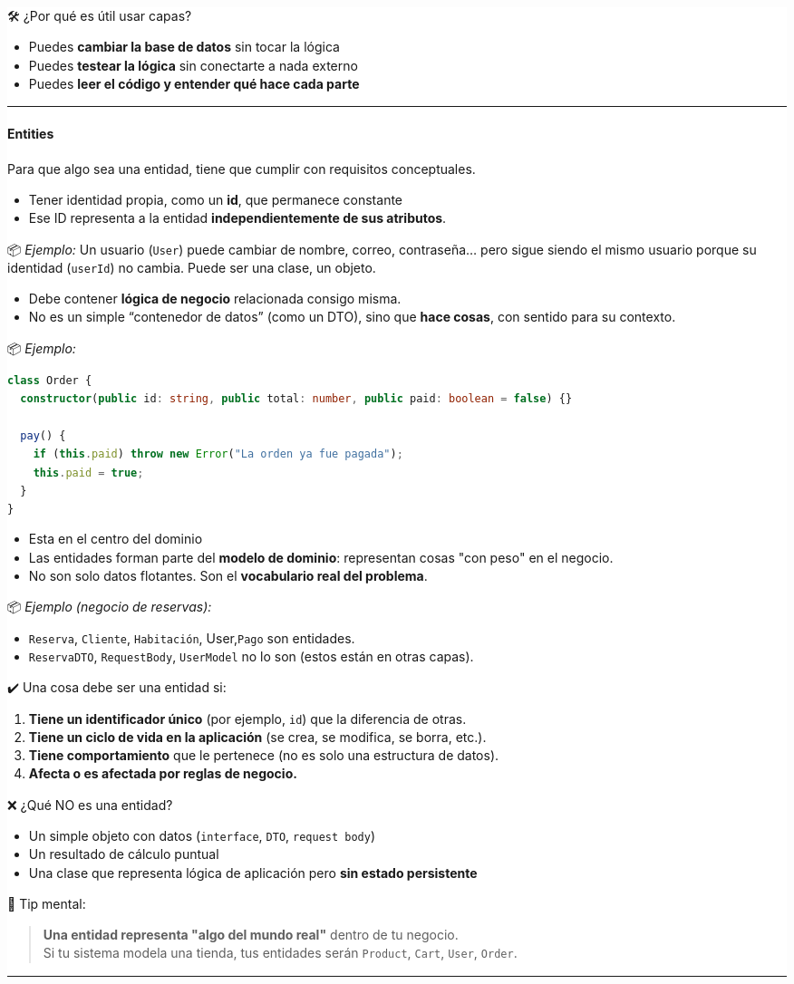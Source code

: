  🛠 ¿Por qué es útil usar capas?
- Puedes **cambiar la base de datos** sin tocar la lógica
- Puedes **testear la lógica** sin conectarte a nada externo
- Puedes **leer el código y entender qué hace cada parte**

---
#### Entities

Para que algo sea una entidad, tiene que cumplir con requisitos conceptuales.
-  Tener identidad propia, como un **id**, que permanece constante
-  Ese ID representa a la entidad **independientemente de sus atributos**.

📦 _Ejemplo:_ 
Un usuario (`User`) puede cambiar de nombre, correo, contraseña… pero sigue siendo el mismo usuario porque su identidad (`userId`) no cambia. Puede ser una clase, un objeto.

-  Debe contener **lógica de negocio** relacionada consigo misma.
-  No es un simple “contenedor de datos” (como un DTO), sino que **hace cosas**, con sentido para su contexto.

📦 _Ejemplo:_  
```ts
class Order {
  constructor(public id: string, public total: number, public paid: boolean = false) {}

  pay() {
    if (this.paid) throw new Error("La orden ya fue pagada");
    this.paid = true;
  }
}
```

-  Esta en el centro del dominio
-  Las entidades forman parte del **modelo de dominio**: representan cosas "con peso" en el negocio.
-   No son solo datos flotantes. Son el **vocabulario real del problema**.
    

📦 _Ejemplo (negocio de reservas):_
- `Reserva`, `Cliente`, `Habitación`, User,`Pago` son entidades.
- `ReservaDTO`, `RequestBody`, `UserModel` no lo son (estos están en otras capas).


✔️ Una cosa debe ser una entidad si:
1.  **Tiene un identificador único** (por ejemplo, `id`) que la diferencia de otras.
2.  **Tiene un ciclo de vida en la aplicación** (se crea, se modifica, se borra, etc.).
3.  **Tiene comportamiento** que le pertenece (no es solo una estructura de datos).
4.  **Afecta o es afectada por reglas de negocio.**

 ❌ ¿Qué NO es una entidad?
-  Un simple objeto con datos (`interface`, `DTO`, `request body`)
-  Un resultado de cálculo puntual
-  Una clase que representa lógica de aplicación pero **sin estado persistente**

🧠 Tip mental:
> **Una entidad representa "algo del mundo real"** dentro de tu negocio.  
> Si tu sistema modela una tienda, tus entidades serán `Product`, `Cart`, `User`, `Order`.

---